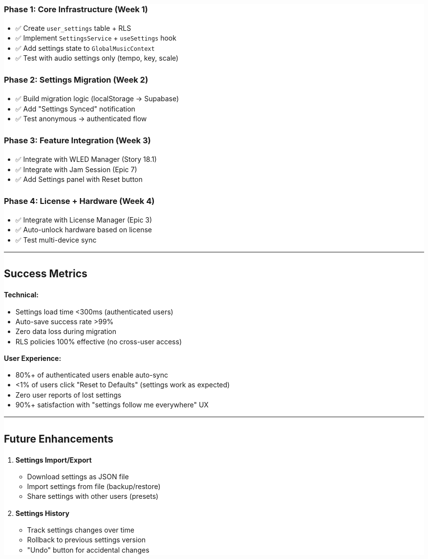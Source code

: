 ### Phase 1: Core Infrastructure (Week 1)
- ✅ Create `user_settings` table + RLS
- ✅ Implement `SettingsService` + `useSettings` hook
- ✅ Add settings state to `GlobalMusicContext`
- ✅ Test with audio settings only (tempo, key, scale)

### Phase 2: Settings Migration (Week 2)
- ✅ Build migration logic (localStorage → Supabase)
- ✅ Add "Settings Synced" notification
- ✅ Test anonymous → authenticated flow

### Phase 3: Feature Integration (Week 3)
- ✅ Integrate with WLED Manager (Story 18.1)
- ✅ Integrate with Jam Session (Epic 7)
- ✅ Add Settings panel with Reset button

### Phase 4: License + Hardware (Week 4)
- ✅ Integrate with License Manager (Epic 3)
- ✅ Auto-unlock hardware based on license
- ✅ Test multi-device sync

---

## Success Metrics

**Technical:**
- Settings load time <300ms (authenticated users)
- Auto-save success rate >99%
- Zero data loss during migration
- RLS policies 100% effective (no cross-user access)

**User Experience:**
- 80%+ of authenticated users enable auto-sync
- <1% of users click "Reset to Defaults" (settings work as expected)
- Zero user reports of lost settings
- 90%+ satisfaction with "settings follow me everywhere" UX

---

## Future Enhancements

1. **Settings Import/Export**
   - Download settings as JSON file
   - Import settings from file (backup/restore)
   - Share settings with other users (presets)

2. **Settings History**
   - Track settings changes over time
   - Rollback to previous settings version
   - "Undo" button for accidental changes
